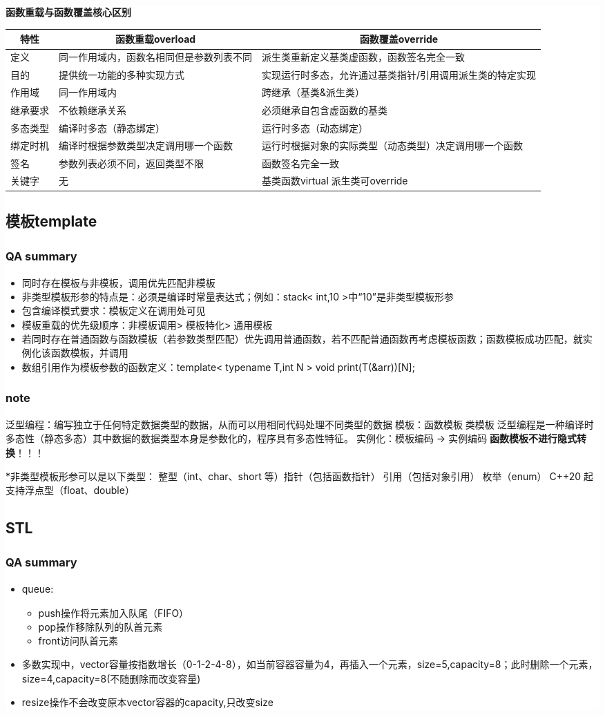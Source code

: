 **函数重载与函数覆盖核心区别**

|特性	|函数重载overload	|函数覆盖override|
|----|----|---|
|定义	|同一作用域内，函数名相同但是参数列表不同	|派生类重新定义基类虚函数，函数签名完全一致|
|目的	|提供统一功能的多种实现方式	|实现运行时多态，允许通过基类指针/引用调用派生类的特定实现|
|作用域	|同一作用域内	|跨继承（基类&派生类）|
|继承要求|	不依赖继承关系|	必须继承自包含虚函数的基类|
|多态类型|	编译时多态（静态绑定）	|运行时多态（动态绑定）|
|绑定时机|	编译时根据参数类型决定调用哪一个函数	|运行时根据对象的实际类型（动态类型）决定调用哪一个函数|
|签名	|参数列表必须不同，返回类型不限	|函数签名完全一致|
|关键字	|无|	基类函数virtual 派生类可override|

## 模板template
### QA summary
- 同时存在模板与非模板，调用优先匹配非模板
- 非类型模板形参的特点是：必须是编译时常量表达式；例如：stack< int,10 >中“10”是非类型模板形参
- 包含编译模式要求：模板定义在调用处可见
- 模板重载的优先级顺序：非模板调用> 模板特化> 通用模板
- 若同时存在普通函数与函数模板（若参数类型匹配）优先调用普通函数，若不匹配普通函数再考虑模板函数；函数模板成功匹配，就实例化该函数模板，并调用
- 数组引用作为模板参数的函数定义：template< typename T,int N > void print(T(&arr))[N];

### note
泛型编程：编写独立于任何特定数据类型的数据，从而可以用相同代码处理不同类型的数据
模板：函数模板 类模板
泛型编程是一种编译时多态性（静态多态）其中数据的数据类型本身是参数化的，程序具有多态性特征。
实例化：模板编码 -> 实例编码
**函数模板不进行隐式转换**！！！

*非类型模板形参可以是以下类型：
    ​​整型​​（int、char、short 等）
    ​​指针​​（包括函数指针）
    ​​引用​​（包括对象引用）
    ​​枚举​​（enum）
C++20 起支持 ​​浮点型​​（float、double）

## STL
### QA summary
- queue:
  - push操作将元素加入队尾（FIFO）
  - pop操作移除队列的队首元素
  - front访问队首元素

- 多数实现中，vector容量按指数增长（0-1-2-4-8），如当前容器容量为4，再插入一个元素，size=5,capacity=8；此时删除一个元素，size=4,capacity=8(不随删除而改变容量)
- resize操作不会改变原本vector容器的capacity,只改变size
  